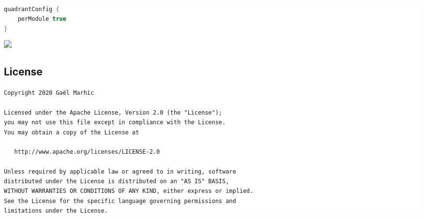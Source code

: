 ```groovy
quadrantConfig {
    perModule true
}
```

<img src="https://user-images.githubusercontent.com/16627604/75117768-b15bcd00-5674-11ea-8a46-16ec3db97162.png" width=300/>

License
-------

    Copyright 2020 Gaël Marhic

    Licensed under the Apache License, Version 2.0 (the "License");
    you may not use this file except in compliance with the License.
    You may obtain a copy of the License at

       http://www.apache.org/licenses/LICENSE-2.0

    Unless required by applicable law or agreed to in writing, software
    distributed under the License is distributed on an "AS IS" BASIS,
    WITHOUT WARRANTIES OR CONDITIONS OF ANY KIND, either express or implied.
    See the License for the specific language governing permissions and
    limitations under the License.
